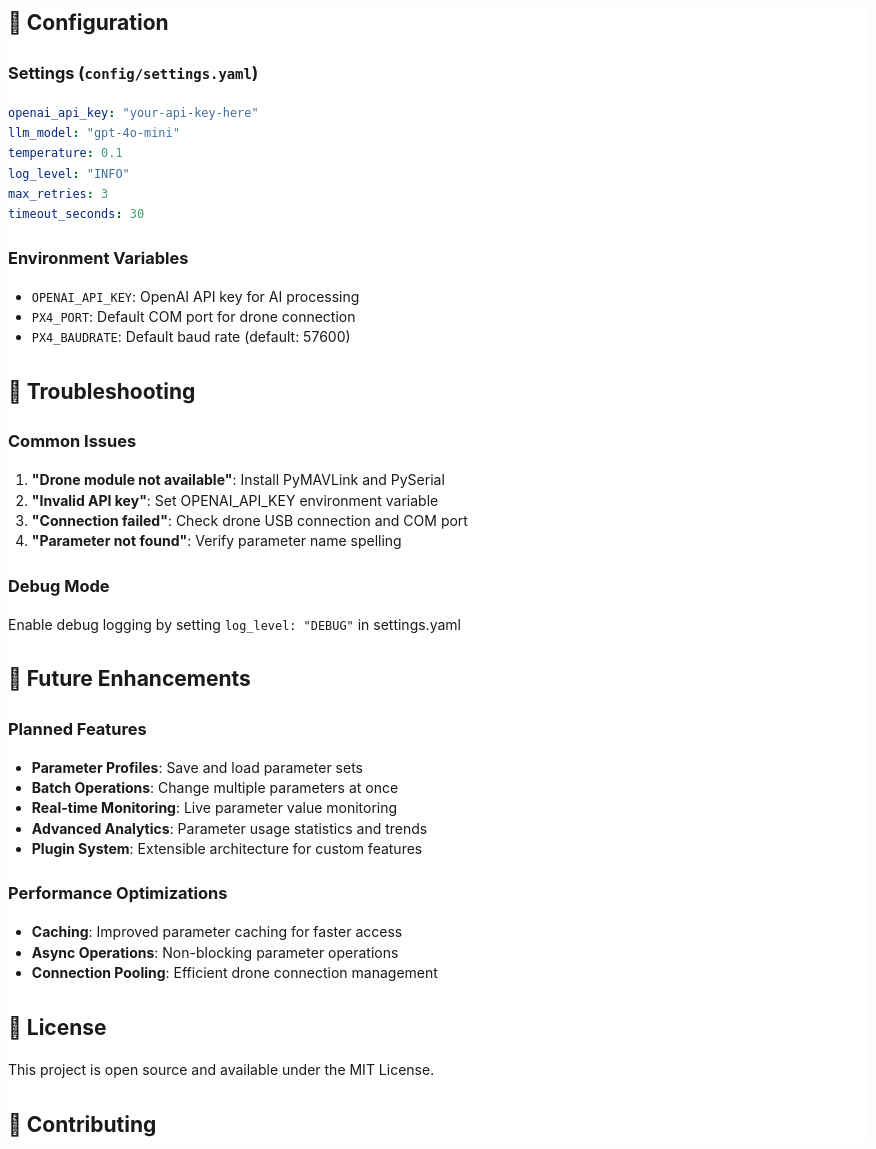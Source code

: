 
## 🔧 Configuration

### Settings (`config/settings.yaml`)
```yaml
openai_api_key: "your-api-key-here"
llm_model: "gpt-4o-mini"
temperature: 0.1
log_level: "INFO"
max_retries: 3
timeout_seconds: 30
```

### Environment Variables
- `OPENAI_API_KEY`: OpenAI API key for AI processing
- `PX4_PORT`: Default COM port for drone connection
- `PX4_BAUDRATE`: Default baud rate (default: 57600)

## 🐛 Troubleshooting

### Common Issues
1. **"Drone module not available"**: Install PyMAVLink and PySerial
2. **"Invalid API key"**: Set OPENAI_API_KEY environment variable
3. **"Connection failed"**: Check drone USB connection and COM port
4. **"Parameter not found"**: Verify parameter name spelling

### Debug Mode
Enable debug logging by setting `log_level: "DEBUG"` in settings.yaml

## 🚀 Future Enhancements

### Planned Features
- **Parameter Profiles**: Save and load parameter sets
- **Batch Operations**: Change multiple parameters at once
- **Real-time Monitoring**: Live parameter value monitoring
- **Advanced Analytics**: Parameter usage statistics and trends
- **Plugin System**: Extensible architecture for custom features

### Performance Optimizations
- **Caching**: Improved parameter caching for faster access
- **Async Operations**: Non-blocking parameter operations
- **Connection Pooling**: Efficient drone connection management

## 📄 License

This project is open source and available under the MIT License.

## 🤝 Contributing
